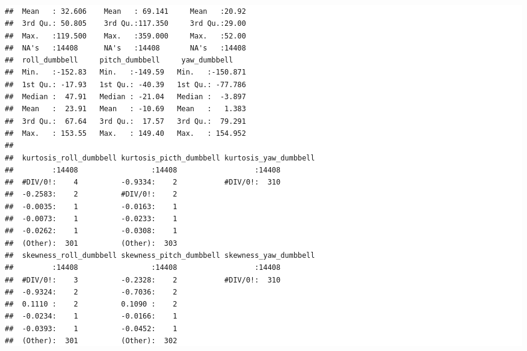     ##  Mean   : 32.606    Mean   : 69.141     Mean   :20.92    
    ##  3rd Qu.: 50.805    3rd Qu.:117.350     3rd Qu.:29.00    
    ##  Max.   :119.500    Max.   :359.000     Max.   :52.00    
    ##  NA's   :14408      NA's   :14408       NA's   :14408    
    ##  roll_dumbbell     pitch_dumbbell     yaw_dumbbell     
    ##  Min.   :-152.83   Min.   :-149.59   Min.   :-150.871  
    ##  1st Qu.: -17.93   1st Qu.: -40.39   1st Qu.: -77.786  
    ##  Median :  47.91   Median : -21.04   Median :  -3.897  
    ##  Mean   :  23.91   Mean   : -10.69   Mean   :   1.383  
    ##  3rd Qu.:  67.64   3rd Qu.:  17.57   3rd Qu.:  79.291  
    ##  Max.   : 153.55   Max.   : 149.40   Max.   : 154.952  
    ##                                                        
    ##  kurtosis_roll_dumbbell kurtosis_picth_dumbbell kurtosis_yaw_dumbbell
    ##         :14408                 :14408                  :14408        
    ##  #DIV/0!:    4          -0.9334:    2           #DIV/0!:  310        
    ##  -0.2583:    2          #DIV/0!:    2                                
    ##  -0.0035:    1          -0.0163:    1                                
    ##  -0.0073:    1          -0.0233:    1                                
    ##  -0.0262:    1          -0.0308:    1                                
    ##  (Other):  301          (Other):  303                                
    ##  skewness_roll_dumbbell skewness_pitch_dumbbell skewness_yaw_dumbbell
    ##         :14408                 :14408                  :14408        
    ##  #DIV/0!:    3          -0.2328:    2           #DIV/0!:  310        
    ##  -0.9324:    2          -0.7036:    2                                
    ##  0.1110 :    2          0.1090 :    2                                
    ##  -0.0234:    1          -0.0166:    1                                
    ##  -0.0393:    1          -0.0452:    1                                
    ##  (Other):  301          (Other):  302                                